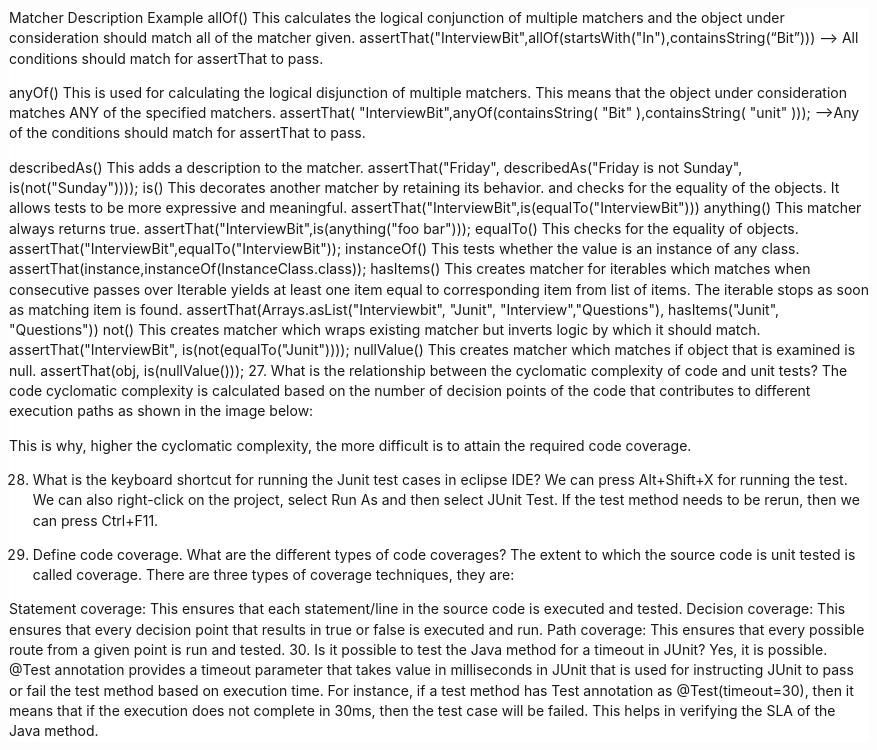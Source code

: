 Matcher	Description	Example
allOf()	This calculates the logical conjunction of multiple matchers and the object under consideration should match all of the matcher given.
assertThat("InterviewBit",allOf(startsWith("In"),containsString(“Bit”)))
--> All conditions should match for assertThat to pass.

anyOf()	This is used for calculating the logical disjunction of multiple matchers. This means that the object under consideration matches ANY of the specified matchers.
assertThat( "InterviewBit",anyOf(containsString( "Bit" ),containsString( "unit" )));
-->Any of the conditions should match for assertThat to pass.

describedAs()	This adds a description to the matcher.
assertThat("Friday", describedAs("Friday is not Sunday", is(not("Sunday"))));
is()	This decorates another matcher by retaining its behavior. and checks for the equality of the objects. It allows tests to be more expressive and meaningful.
assertThat("InterviewBit",is(equalTo("InterviewBit")))
anything()	This matcher always returns true.
assertThat("InterviewBit",is(anything("foo bar")));
equalTo()	This checks for the equality of objects.
assertThat("InterviewBit",equalTo("InterviewBit"));
instanceOf()	This tests whether the value is an instance of any class.
assertThat(instance,instanceOf(InstanceClass.class));
hasItems()	This creates matcher for iterables which matches when consecutive passes over Iterable yields at least one item equal to corresponding item from list of items. The iterable stops as soon as matching item is found.
assertThat(Arrays.asList("Interviewbit", "Junit", "Interview","Questions"), hasItems("Junit", "Questions"))
not()	This creates matcher which wraps existing matcher but inverts logic by which it should match.
assertThat("InterviewBit", is(not(equalTo("Junit"))));
nullValue()	This creates matcher which matches if object that is examined is null.
assertThat(obj, is(nullValue()));
27. What is the relationship between the cyclomatic complexity of code and unit tests?
    The code cyclomatic complexity is calculated based on the number of decision points of the code that contributes to different execution paths as shown in the image below:


This is why, higher the cyclomatic complexity, the more difficult is to attain the required code coverage.

28. What is the keyboard shortcut for running the Junit test cases in eclipse IDE?
    We can press Alt+Shift+X for running the test. We can also right-click on the project, select Run As and then select JUnit Test. If the test method needs to be rerun, then we can press Ctrl+F11.

29. Define code coverage. What are the different types of code coverages?
    The extent to which the source code is unit tested is called coverage. There are three types of coverage techniques, they are:

Statement coverage: This ensures that each statement/line in the source code is executed and tested.
Decision coverage: This ensures that every decision point that results in true or false is executed and run.
Path coverage: This ensures that every possible route from a given point is run and tested.
30. Is it possible to test the Java method for a timeout in JUnit?
    Yes, it is possible. @Test annotation provides a timeout parameter that takes value in milliseconds in JUnit that is used for instructing JUnit to pass or fail the test method based on execution time. For instance, if a test method has Test annotation as @Test(timeout=30), then it means that if the execution does not complete in 30ms, then the test case will be failed. This helps in verifying the SLA of the Java method.
